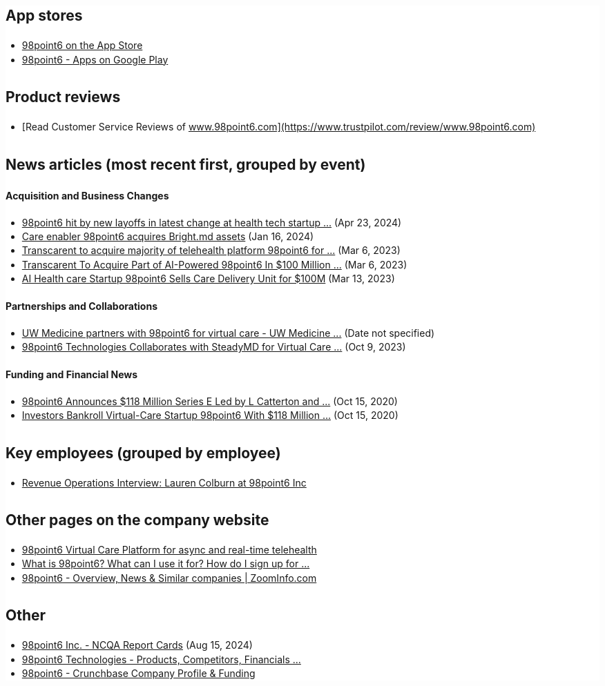 ## App stores
- [98point6 on the App Store](https://apps.apple.com/us/app/98point6/id1157653928)
- [98point6 - Apps on Google Play](https://play.google.com/store/apps/details?id=com.ninety8point6.patientapp&hl=en_US)

## Product reviews
- [Read Customer Service Reviews of www.98point6.com](https://www.trustpilot.com/review/www.98point6.com)

## News articles (most recent first, grouped by event)
#### Acquisition and Business Changes
- [98point6 hit by new layoffs in latest change at health tech startup ...](https://www.geekwire.com/2024/98point6-hit-by-new-layoffs-in-latest-change-at-health-tech-startup/) (Apr 23, 2024)
- [Care enabler 98point6 acquires Bright.md assets](https://www.axios.com/pro/health-tech-deals/2024/01/16/98point6-acquires-brightmd-assets-telehealth-care-enablement) (Jan 16, 2024)
- [Transcarent to acquire majority of telehealth platform 98point6 for ...](https://www.healthcaredive.com/news/transcarent-acquires-98point6-telehealth-for-100m/644255/) (Mar 6, 2023)
- [Transcarent To Acquire Part of AI-Powered 98point6 In $100 Million ...](https://www.forbes.com/sites/katiejennings/2023/03/06/transcarent-to-acquire-part-of-ai-powered-98point6-in-100-million-healthtech-deal/) (Mar 6, 2023)
- [AI Health care Startup 98point6 Sells Care Delivery Unit for $100M](https://aibusiness.com/verticals/ai-health-care-startup-98point6-acquired-for-100m-) (Mar 13, 2023)

#### Partnerships and Collaborations
- [UW Medicine partners with 98point6 for virtual care - UW Medicine ...](https://newsroom.uw.edu/news-releases/uw-medicine-partners-98point6-virtual-care) (Date not specified)
- [98point6 Technologies Collaborates with SteadyMD for Virtual Care ...](https://www.steadymd.com/blog/98point6-technologies-collaborates-with-steadymd-to-offer-comprehensive-virtual-care-solution-to-healthcare-organizations/) (Oct 9, 2023)

#### Funding and Financial News
- [98point6 Announces $118 Million Series E Led by L Catterton and ...](https://www.lcatterton.com/Press.html#!/LC-98point6) (Oct 15, 2020)
- [Investors Bankroll Virtual-Care Startup 98point6 With $118 Million ...](https://www.wsj.com/articles/investors-bankroll-virtual-care-startup-98point6-with-118-million-11602761401) (Oct 15, 2020)

## Key employees (grouped by employee)
- [Revenue Operations Interview: Lauren Colburn at 98point6 Inc](https://www.kluster.com/blog/interview-sales-operations-98point6-inc)

## Other pages on the company website
- [98point6 Virtual Care Platform for async and real-time telehealth](https://www.98point6.com/)
- [What is 98point6? What can I use it for? How do I sign up for ...](https://tularecounty.ca.gov/hrd/benefits-wellness/98point6/98point6-faqs/)
- [98point6 - Overview, News & Similar companies | ZoomInfo.com](https://www.zoominfo.com/c/98point6-inc/410028689)

## Other
- [98point6 Inc. - NCQA Report Cards](https://reportcards.ncqa.org/other-health-care-organization/Other_0014100001hzeUdAAI) (Aug 15, 2024)
- [98point6 Technologies - Products, Competitors, Financials ...](https://www.cbinsights.com/company/98point6)
- [98point6 - Crunchbase Company Profile & Funding](https://www.crunchbase.com/organization/98point6)


